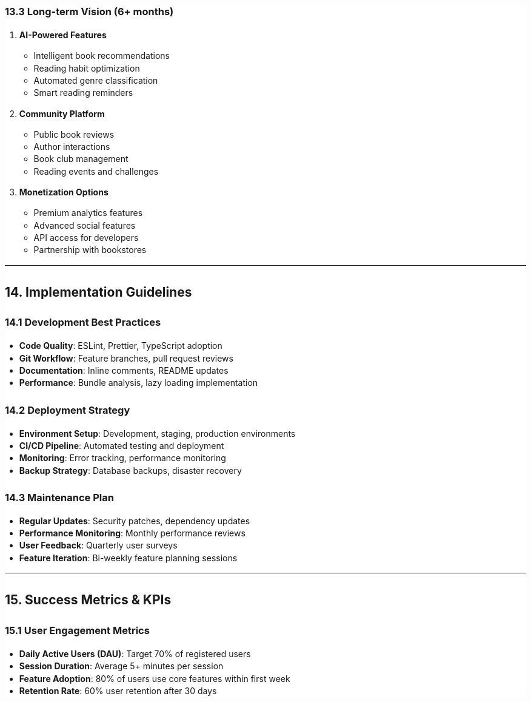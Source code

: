 ### 13.3 Long-term Vision (6+ months)
1. **AI-Powered Features**
   - Intelligent book recommendations
   - Reading habit optimization
   - Automated genre classification
   - Smart reading reminders

2. **Community Platform**
   - Public book reviews
   - Author interactions
   - Book club management
   - Reading events and challenges

3. **Monetization Options**
   - Premium analytics features
   - Advanced social features
   - API access for developers
   - Partnership with bookstores

---

## 14. Implementation Guidelines

### 14.1 Development Best Practices
- **Code Quality**: ESLint, Prettier, TypeScript adoption
- **Git Workflow**: Feature branches, pull request reviews
- **Documentation**: Inline comments, README updates
- **Performance**: Bundle analysis, lazy loading implementation

### 14.2 Deployment Strategy
- **Environment Setup**: Development, staging, production environments
- **CI/CD Pipeline**: Automated testing and deployment
- **Monitoring**: Error tracking, performance monitoring
- **Backup Strategy**: Database backups, disaster recovery

### 14.3 Maintenance Plan
- **Regular Updates**: Security patches, dependency updates
- **Performance Monitoring**: Monthly performance reviews
- **User Feedback**: Quarterly user surveys
- **Feature Iteration**: Bi-weekly feature planning sessions

---

## 15. Success Metrics & KPIs

### 15.1 User Engagement Metrics
- **Daily Active Users (DAU)**: Target 70% of registered users
- **Session Duration**: Average 5+ minutes per session
- **Feature Adoption**: 80% of users use core features within first week
- **Retention Rate**: 60% user retention after 30 days
